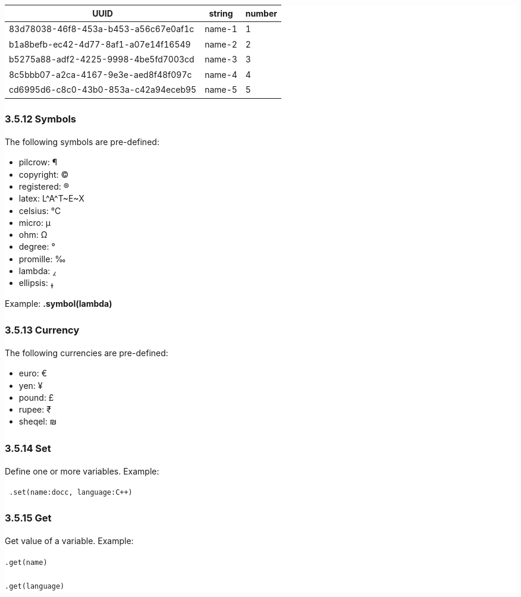 
| UUID| string| number |
| ----| ------| ------ |
| 83d78038-46f8-453a-b453-a56c67e0af1c| name-1| 1 |
| b1a8befb-ec42-4d77-8af1-a07e14f16549| name-2| 2 |
| b5275a88-adf2-4225-9998-4be5fd7003cd| name-3| 3 |
| 8c5bbb07-a2ca-4167-9e3e-aed8f48f097c| name-4| 4 |
| cd6995d6-c8c0-43b0-853a-c42a94eceb95| name-5| 5 |

### 3.5.12 Symbols
The following symbols are pre-defined:
* pilcrow: &#182;
* copyright: &#169;
* registered: &#174;
* latex: L^A^T~E~X
* celsius: &#8451;
* micro: &#181;
* ohm: &#8486;
* degree: &#176;
* promille: &#8240;
* lambda: &#8257;
* ellipsis: &#2026;

Example: **.symbol(lambda)**
### 3.5.13 Currency
The following currencies are pre-defined:
* euro: &euro;
* yen: &yen;
* pound: &pound;
* rupee: &#x20B9;
* sheqel: &#8362;

### 3.5.14 Set
Define one or more variables.
Example:
```docscript
 .set(name:docc, language:C++)
```

### 3.5.15 Get
Get value of a variable.
Example:
```docscript
.get(name)

.get(language)
```

